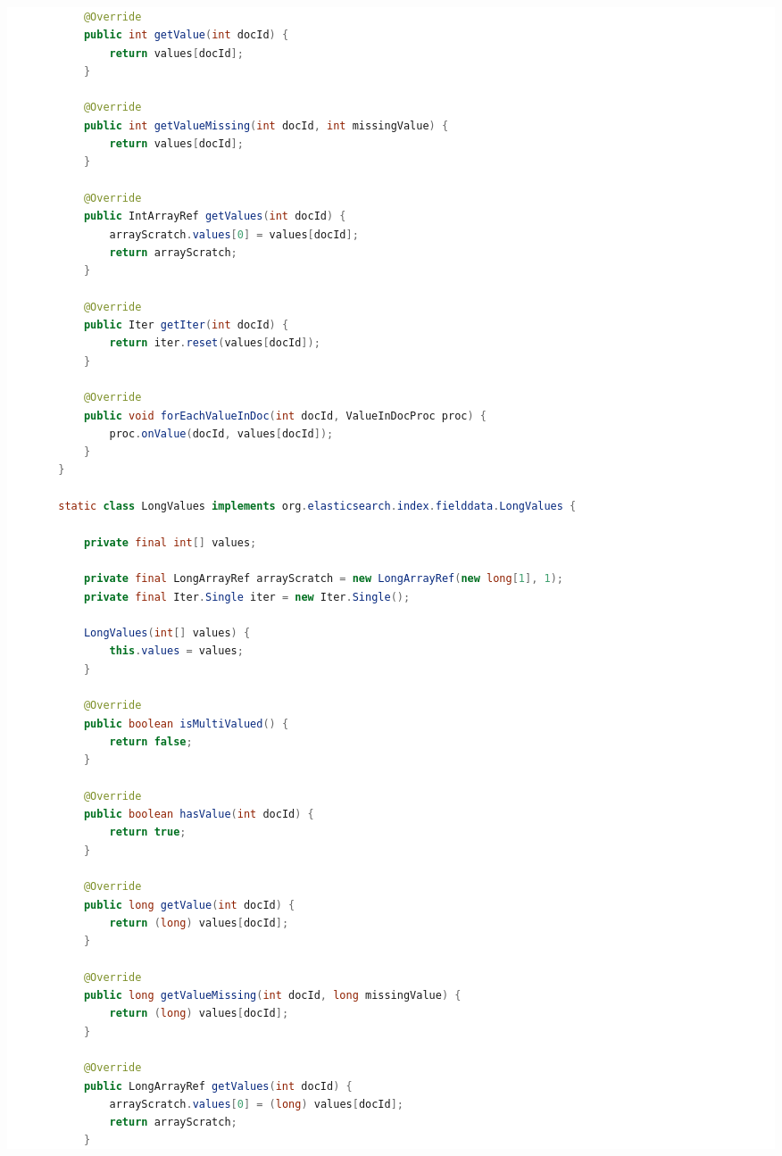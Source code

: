```java
            @Override
            public int getValue(int docId) {
                return values[docId];
            }

            @Override
            public int getValueMissing(int docId, int missingValue) {
                return values[docId];
            }

            @Override
            public IntArrayRef getValues(int docId) {
                arrayScratch.values[0] = values[docId];
                return arrayScratch;
            }

            @Override
            public Iter getIter(int docId) {
                return iter.reset(values[docId]);
            }

            @Override
            public void forEachValueInDoc(int docId, ValueInDocProc proc) {
                proc.onValue(docId, values[docId]);
            }
        }

        static class LongValues implements org.elasticsearch.index.fielddata.LongValues {

            private final int[] values;

            private final LongArrayRef arrayScratch = new LongArrayRef(new long[1], 1);
            private final Iter.Single iter = new Iter.Single();

            LongValues(int[] values) {
                this.values = values;
            }

            @Override
            public boolean isMultiValued() {
                return false;
            }

            @Override
            public boolean hasValue(int docId) {
                return true;
            }

            @Override
            public long getValue(int docId) {
                return (long) values[docId];
            }

            @Override
            public long getValueMissing(int docId, long missingValue) {
                return (long) values[docId];
            }

            @Override
            public LongArrayRef getValues(int docId) {
                arrayScratch.values[0] = (long) values[docId];
                return arrayScratch;
            }
```